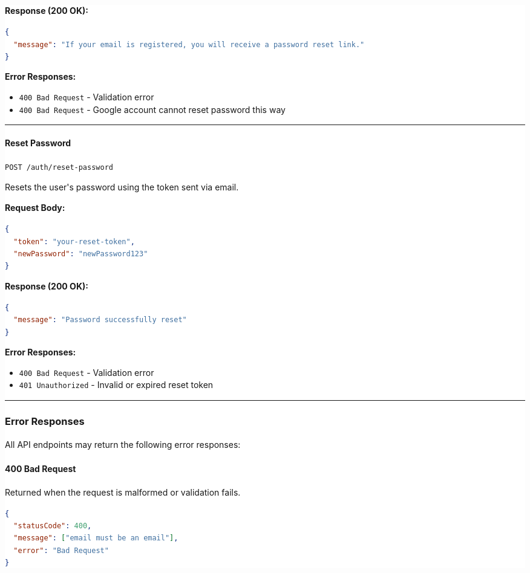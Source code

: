 **Response (200 OK):**

```json
{
  "message": "If your email is registered, you will receive a password reset link."
}
```

**Error Responses:**

- `400 Bad Request` - Validation error
- `400 Bad Request` - Google account cannot reset password this way

---

#### Reset Password

```
POST /auth/reset-password
```

Resets the user's password using the token sent via email.

**Request Body:**

```json
{
  "token": "your-reset-token",
  "newPassword": "newPassword123"
}
```

**Response (200 OK):**

```json
{
  "message": "Password successfully reset"
}
```

**Error Responses:**

- `400 Bad Request` - Validation error
- `401 Unauthorized` - Invalid or expired reset token

---

### Error Responses

All API endpoints may return the following error responses:

#### 400 Bad Request

Returned when the request is malformed or validation fails.

```json
{
  "statusCode": 400,
  "message": ["email must be an email"],
  "error": "Bad Request"
}
```
